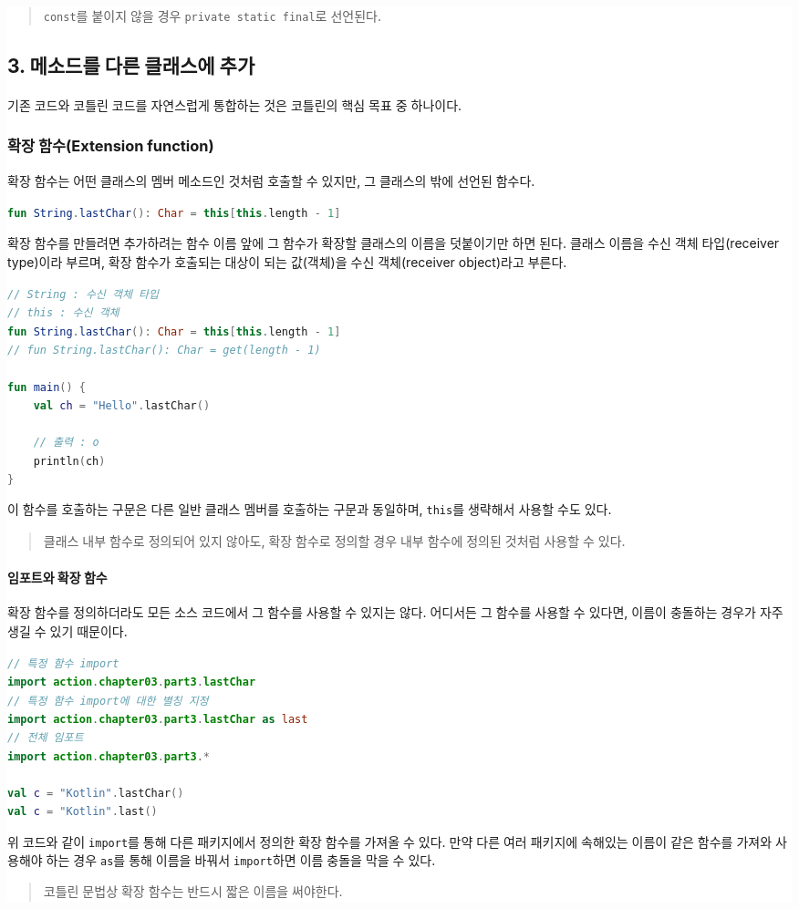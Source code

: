 > `const`를 붙이지 않을 경우 `private static final`로 선언된다.

## 3. 메소드를 다른 클래스에 추가

기존 코드와 코틀린 코드를 자연스럽게 통합하는 것은 코틀린의 핵심 목표 중 하나이다.

### 확장 함수(Extension function)

확장 함수는 어떤 클래스의 멤버 메소드인 것처럼 호출할 수 있지만, 그 클래스의 밖에 선언된 함수다.

```kotlin
fun String.lastChar(): Char = this[this.length - 1]
```

확장 함수를 만들려면 추가하려는 함수 이름 앞에 그 함수가 확장할 클래스의 이름을 덧붙이기만 하면 된다.
클래스 이름을 수신 객체 타입(receiver type)이라 부르며, 확장 함수가 호출되는 대상이 되는 값(객체)을 수신 객체(receiver object)라고 부른다.

```kotlin
// String : 수신 객체 타입
// this : 수신 객체
fun String.lastChar(): Char = this[this.length - 1]
// fun String.lastChar(): Char = get(length - 1)

fun main() {
    val ch = "Hello".lastChar()

    // 출력 : o
    println(ch)
}
```

이 함수를 호출하는 구문은 다른 일반 클래스 멤버를 호출하는 구문과 동일하며, `this`를 생략해서 사용할 수도 있다.

> 클래스 내부 함수로 정의되어 있지 않아도, 확장 함수로 정의할 경우 내부 함수에 정의된 것처럼 사용할 수 있다.

#### 임포트와 확장 함수

확장 함수를 정의하더라도 모든 소스 코드에서 그 함수를 사용할 수 있지는 않다.
어디서든 그 함수를 사용할 수 있다면, 이름이 충돌하는 경우가 자주 생길 수 있기 때문이다.

```kotlin
// 특정 함수 import
import action.chapter03.part3.lastChar
// 특정 함수 import에 대한 별칭 지정
import action.chapter03.part3.lastChar as last
// 전체 임포트
import action.chapter03.part3.*

val c = "Kotlin".lastChar()
val c = "Kotlin".last()
```

위 코드와 같이 `import`를 통해 다른 패키지에서 정의한 확장 함수를 가져올 수 있다. 
만약 다른 여러 패키지에 속해있는 이름이 같은 함수를 가져와 사용해야 하는 경우 `as`를 통해 이름을 바꿔서 `import`하면 이름 충돌을 막을 수 있다.

> 코틀린 문법상 확장 함수는 반드시 짧은 이름을 써야한다.
